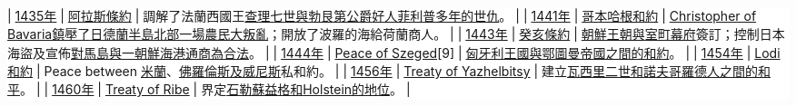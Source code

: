 | [1435年](https://zh.wikipedia.org/wiki/1435年 "wikilink")                                      | [阿拉斯條約](https://zh.wikipedia.org/wiki/阿拉斯條約 "wikilink")                                                                                                                                                                                                                                                                                         | 調解了法蘭西國王[查理七世與勃艮第公爵](https://zh.wikipedia.org/wiki/查理七世_\(法蘭西\) "wikilink")[好人菲利普多年的世仇](../Page/菲利普三世_\(勃艮第\).md "wikilink")。                                                                                                                                                                                                                                                                                           |
| [1441年](https://zh.wikipedia.org/wiki/1441年 "wikilink")                                      | [哥本哈根和約](https://zh.wikipedia.org/wiki/哥本哈根和約_\(1441年\) "wikilink")                                                                                                                                                                                                                                                                             | [Christopher of Bavaria鎮壓了](https://zh.wikipedia.org/wiki/Christopher_of_Bavaria "wikilink")[日德蘭半島北部一場農民大叛亂](https://zh.wikipedia.org/wiki/日德蘭半島 "wikilink")；開放了波羅的海給荷蘭商人。                                                                                                                                                                                                                                              |
| [1443年](https://zh.wikipedia.org/wiki/1443年 "wikilink")                                      | [癸亥條約](https://zh.wikipedia.org/wiki/癸亥條約 "wikilink")                                                                                                                                                                                                                                                                                           | [朝鮮王朝與](https://zh.wikipedia.org/wiki/朝鮮王朝 "wikilink")[室町幕府](../Page/室町幕府.md "wikilink")簽訂；控制日本海盜及宣佈[對馬島與一朝鮮海港通商為合法](https://zh.wikipedia.org/wiki/對馬島 "wikilink")。                                                                                                                                                                                                                                                     |
| [1444年](../Page/1444年.md "wikilink")                                                         | [Peace of Szeged](https://zh.wikipedia.org/wiki/Peace_of_Szeged "wikilink")\[9\]                                                                                                                                                                                                                                                                | [匈牙利王國與](https://zh.wikipedia.org/wiki/匈牙利王國 "wikilink")[鄂圖曼帝國之間的和約](https://zh.wikipedia.org/wiki/鄂圖曼帝國 "wikilink")。                                                                                                                                                                                                                                                                                                   |
| [1454年](https://zh.wikipedia.org/wiki/1454年 "wikilink")                                      | [Lodi和約](https://zh.wikipedia.org/wiki/Lodi和約 "wikilink")                                                                                                                                                                                                                                                                                       | Peace between [米蘭](../Page/米蘭.md "wikilink")、[佛羅倫斯及](https://zh.wikipedia.org/wiki/佛羅倫斯 "wikilink")[威尼斯](../Page/威尼斯.md "wikilink")私和約。                                                                                                                                                                                                                                                                                 |
| [1456年](https://zh.wikipedia.org/wiki/1456年 "wikilink")                                      | [Treaty of Yazhelbitsy](https://zh.wikipedia.org/wiki/Treaty_of_Yazhelbitsy "wikilink")                                                                                                                                                                                                                                                         | 建立[瓦西里二世和](https://zh.wikipedia.org/wiki/瓦西里二世 "wikilink")[諾夫哥羅德人之間的和平](https://zh.wikipedia.org/wiki/諾夫哥羅德 "wikilink")。                                                                                                                                                                                                                                                                                                |
| [1460年](https://zh.wikipedia.org/wiki/1460年 "wikilink")                                      | [Treaty of Ribe](https://zh.wikipedia.org/wiki/Treaty_of_Ribe "wikilink")                                                                                                                                                                                                                                                                       | 界定[石勒蘇益格和](https://zh.wikipedia.org/wiki/石勒蘇益格 "wikilink")[Holstein的地位](https://zh.wikipedia.org/wiki/Holstein "wikilink")。                                                                                                                                                                                                                                                                                             |
